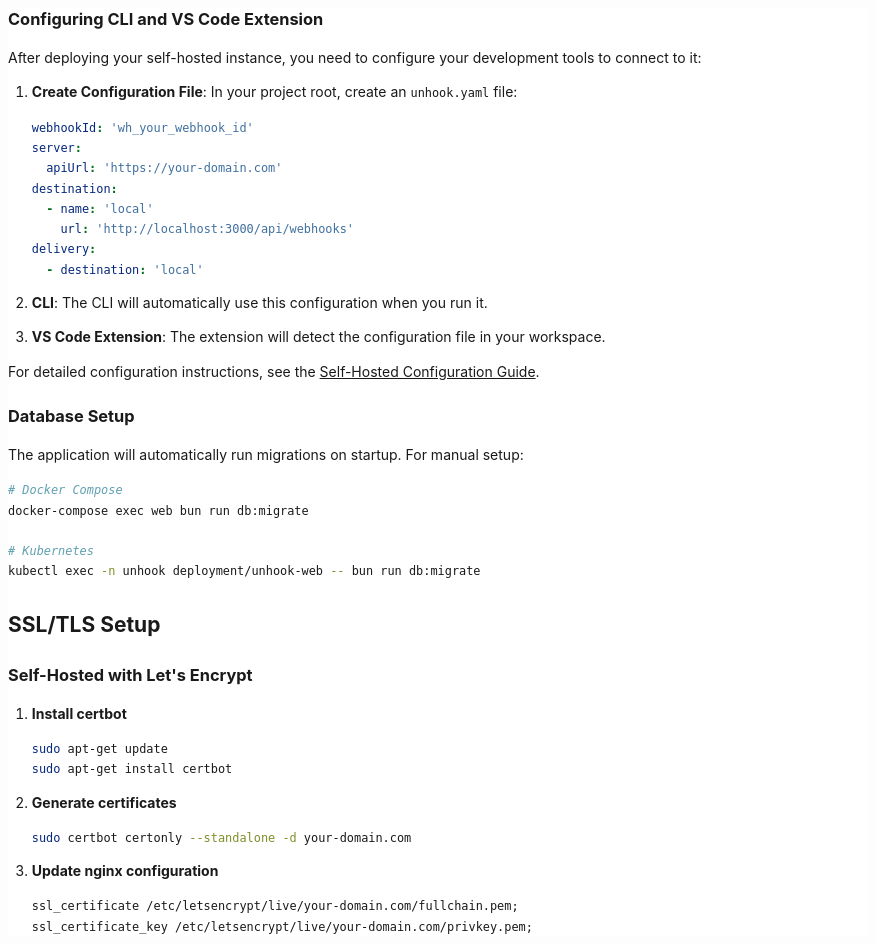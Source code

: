 ### Configuring CLI and VS Code Extension

After deploying your self-hosted instance, you need to configure your development tools to connect to it:

1. **Create Configuration File**: In your project root, create an `unhook.yaml` file:
   ```yaml
   webhookId: 'wh_your_webhook_id'
   server:
     apiUrl: 'https://your-domain.com'
   destination:
     - name: 'local'
       url: 'http://localhost:3000/api/webhooks'
   delivery:
     - destination: 'local'
   ```

2. **CLI**: The CLI will automatically use this configuration when you run it.

3. **VS Code Extension**: The extension will detect the configuration file in your workspace.

For detailed configuration instructions, see the [Self-Hosted Configuration Guide](SELF_HOSTED_CONFIG.md).

### Database Setup

The application will automatically run migrations on startup. For manual setup:

```bash
# Docker Compose
docker-compose exec web bun run db:migrate

# Kubernetes
kubectl exec -n unhook deployment/unhook-web -- bun run db:migrate
```

## SSL/TLS Setup

### Self-Hosted with Let's Encrypt

1. **Install certbot**
   ```bash
   sudo apt-get update
   sudo apt-get install certbot
   ```

2. **Generate certificates**
   ```bash
   sudo certbot certonly --standalone -d your-domain.com
   ```

3. **Update nginx configuration**
   ```nginx
   ssl_certificate /etc/letsencrypt/live/your-domain.com/fullchain.pem;
   ssl_certificate_key /etc/letsencrypt/live/your-domain.com/privkey.pem;
   ```

